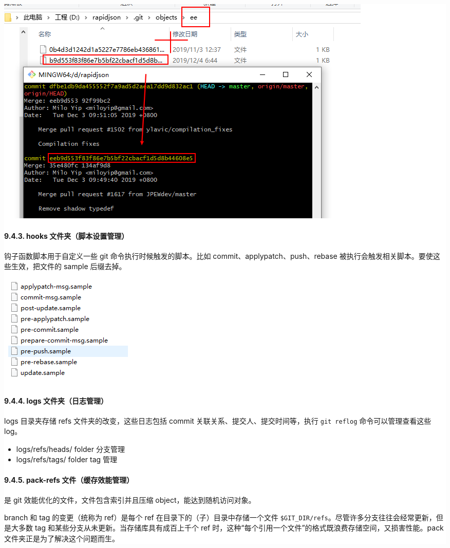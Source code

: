![](images/374787147904007.png)

#### 9.4.3. hooks 文件夹（脚本设置管理）

钩子函数脚本用于自定义一些 git 命令执行时候触发的脚本。比如 commit、applypatch、push、rebase 被执行会触发相关脚本。要使这些生效，把文件的 sample 后缀去掉。

![](images/47116077265154.png)

#### 9.4.4. logs 文件夹（日志管理）

logs 目录夹存储 refs 文件夹的改变，这些日志包括 commit 关联关系、提交人、提交时间等，执行 `git reflog` 命令可以管理查看这些 log。

- logs/refs/heads/ folder 分支管理
- logs/refs/tags/ folder tag 管理

#### 9.4.5. pack-refs 文件（缓存效能管理）

是 git 效能优化的文件，文件包含索引并且压缩 object，能达到随机访问对象。

branch 和 tag 的变更（统称为 ref）是每个 ref 在目录下的（子）目录中存储一个文件 `$GIT_DIR/refs`。尽管许多分支往往会经常更新，但是大多数 tag 和某些分支从未更新。当存储库具有成百上千个 ref 时，这种“每个引用一个文件”的格式既浪费存储空间，又损害性能。pack 文件夹正是为了解决这个问题而生。
